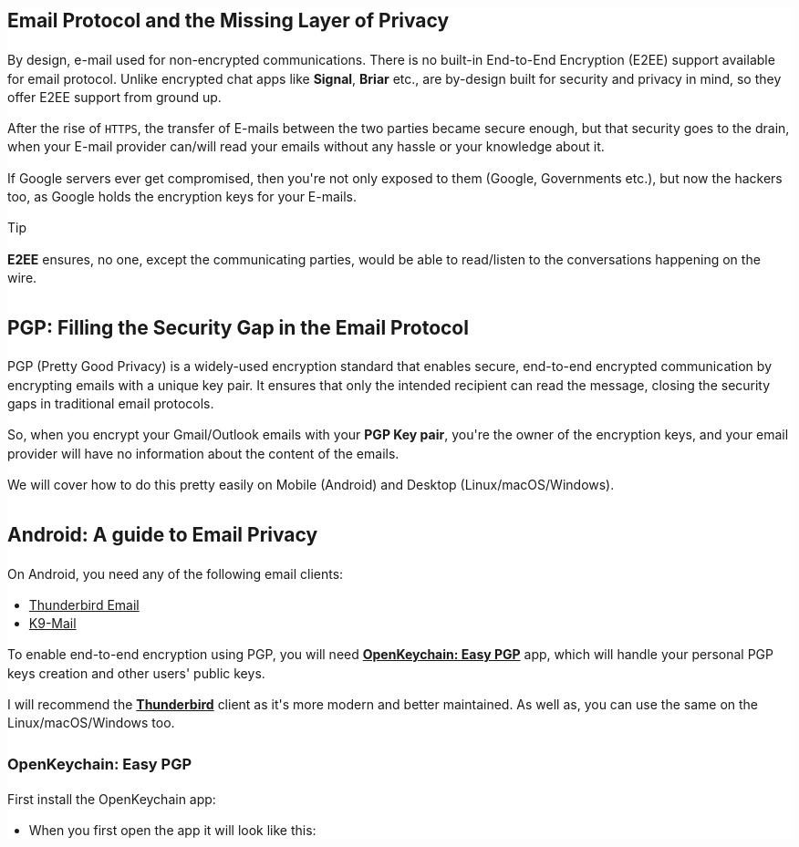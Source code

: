 ## Email Protocol and the Missing Layer of Privacy

By design, e-mail used for non-encrypted communications. There is no built-in End-to-End Encryption (E2EE) support available for email protocol. Unlike encrypted chat apps like **Signal**, **Briar** etc., are by-design built for security and privacy in mind, so they offer E2EE support from ground up.

After the rise of `HTTPS`, the transfer of E-mails between the two parties became secure enough, but that security goes to the drain, when your E-mail provider can/will read your emails without any hassle or your knowledge about it.

If Google servers ever get compromised, then you're not only exposed to them (Google, Governments etc.), but now the hackers too, as Google holds the encryption keys for your E-mails.

> [!tip]
> **E2EE** ensures, no one, except the communicating parties, would be able to read/listen to the conversations happening on the wire.

## PGP: Filling the Security Gap in the Email Protocol

PGP (Pretty Good Privacy) is a widely-used encryption standard that enables secure, end-to-end encrypted communication by encrypting emails with a unique key pair. It ensures that only the intended recipient can read the message, closing the security gaps in traditional email protocols.

So, when you encrypt your Gmail/Outlook emails with your **PGP Key pair**, you're the owner of the encryption keys, and your email provider will have no information about the content of the emails.

We will cover how to do this pretty easily on Mobile (Android) and Desktop (Linux/macOS/Windows).

## Android: A guide to Email Privacy

On Android, you need any of the following email clients:
- [Thunderbird Email](https://f-droid.org/en/packages/net.thunderbird.android/)
- [K9-Mail](https://f-droid.org/en/packages/com.fsck.k9/)

To enable end-to-end encryption using PGP, you will need **[OpenKeychain: Easy PGP](https://f-droid.org/en/packages/org.sufficientlysecure.keychain/)** app, which will handle your personal PGP keys creation and other users' public keys.

I will recommend the **[Thunderbird](https://www.thunderbird.net/en-US/thunderbird/all/)** client as it's more modern and better maintained. As well as, you can use the same on the Linux/macOS/Windows too.

### **OpenKeychain: Easy PGP**

First install the OpenKeychain app:
- When you first open the app it will look like this:
